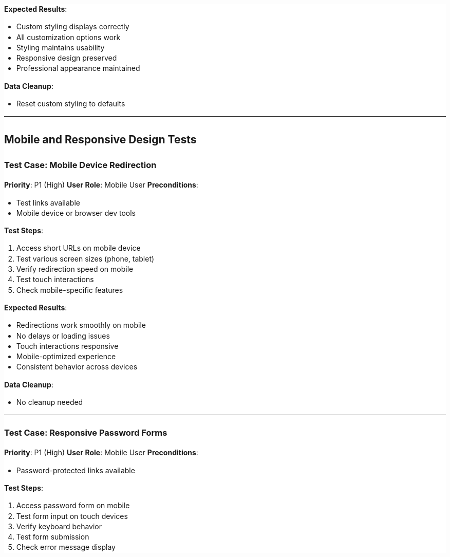 **Expected Results**:
- Custom styling displays correctly
- All customization options work
- Styling maintains usability
- Responsive design preserved
- Professional appearance maintained

**Data Cleanup**:
- Reset custom styling to defaults

---

## Mobile and Responsive Design Tests

### Test Case: Mobile Device Redirection
**Priority**: P1 (High)
**User Role**: Mobile User
**Preconditions**: 
- Test links available
- Mobile device or browser dev tools

**Test Steps**:
1. Access short URLs on mobile device
2. Test various screen sizes (phone, tablet)
3. Verify redirection speed on mobile
4. Test touch interactions
5. Check mobile-specific features

**Expected Results**:
- Redirections work smoothly on mobile
- No delays or loading issues
- Touch interactions responsive
- Mobile-optimized experience
- Consistent behavior across devices

**Data Cleanup**:
- No cleanup needed

---

### Test Case: Responsive Password Forms
**Priority**: P1 (High)
**User Role**: Mobile User
**Preconditions**: 
- Password-protected links available

**Test Steps**:
1. Access password form on mobile
2. Test form input on touch devices
3. Verify keyboard behavior
4. Test form submission
5. Check error message display
